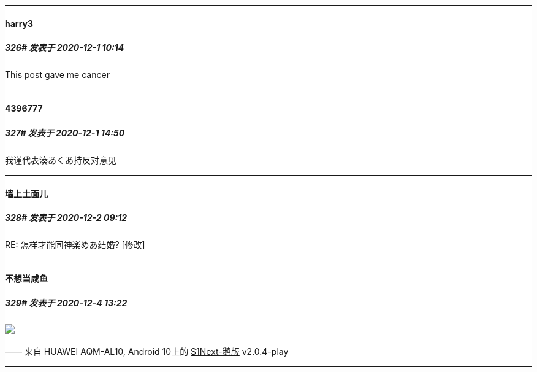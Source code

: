 


*****

####  harry3  
##### 326#       发表于 2020-12-1 10:14




This post gave me cancer







*****

####  4396777  
##### 327#       发表于 2020-12-1 14:50




我谨代表湊あくあ持反对意见







*****

####  墙上土面儿  
##### 328#       发表于 2020-12-2 09:12




RE: 怎样才能同神楽めあ结婚? [修改]







*****

####  不想当咸鱼  
##### 329#       发表于 2020-12-4 13:22



<img src="https://static.saraba1st.com/image/smiley/face2017/003.png" referrerpolicy="no-referrer">

—— 来自 HUAWEI AQM-AL10, Android 10上的 [S1Next-鹅版](https://github.com/ykrank/S1-Next/releases) v2.0.4-play







*****
